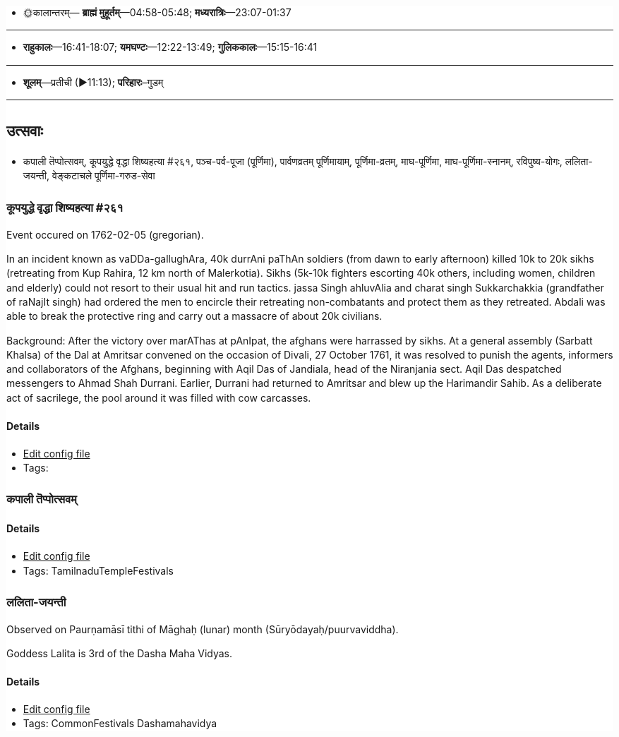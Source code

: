 - 🌞कालान्तरम्— **ब्राह्मं मुहूर्तम्**—04:58-05:48; **मध्यरात्रिः**—23:07-01:37  
___________________
- **राहुकालः**—16:41-18:07; **यमघण्टः**—12:22-13:49; **गुलिककालः**—15:15-16:41  
___________________
- **शूलम्**—प्रतीची (►11:13); **परिहारः**–गुडम्  
___________________

## उत्सवाः
- कपाली तॆप्पोत्सवम्, कूपयुद्धे वृद्धा शिष्यहत्या #२६१, पञ्च-पर्व-पूजा (पूर्णिमा), पार्वणव्रतम् पूर्णिमायाम्, पूर्णिमा-व्रतम्, माघ-पूर्णिमा, माघ-पूर्णिमा-स्नानम्, रविपुष्य-योगः, ललिता-जयन्ती, वेङ्कटाचले पूर्णिमा-गरुड-सेवा
### कूपयुद्धे वृद्धा शिष्यहत्या #२६१

Event occured on 1762-02-05 (gregorian). 

In an incident known as vaDDa-gallughAra, 40k durrAni paThAn soldiers (from dawn to early afternoon) killed 10k to 20k sikhs (retreating from Kup Rahira, 12 km north of Malerkotia). Sikhs (5k-10k fighters escorting 40k others, including women, children and elderly) could not resort to their usual hit and run tactics. jassa Singh ahluvAlia and charat singh Sukkarchakkia (grandfather of raNajIt singh) had ordered the men to encircle their retreating non-combatants and protect them as they retreated. Abdali was able to break the protective ring and carry out a massacre of about 20k civilians.

Background: After the victory over marAThas at pAnIpat, the afghans were harrassed by sikhs. At a general assembly (Sarbatt Khalsa) of the Dal at Amritsar convened on the occasion of Divali, 27 October 1761, it was resolved to punish the agents, informers and collaborators of the Afghans, beginning with Aqil Das of Jandiala, head of the Niranjania sect. Aqil Das despatched messengers to Ahmad Shah Durrani. Earlier, Durrani had returned to Amritsar and blew up the Harimandir Sahib. As a deliberate act of sacrilege, the pool around it was filled with cow carcasses.

#### Details
- [Edit config file](https://github.com/jyotisham/adyatithi/blob/master/mahApuruSha/xatra-later/gregorian/day/02/05/kUpa-yuddham.toml)
- Tags: 


### कपाली तॆप्पोत्सवम्





#### Details
- [Edit config file](https://github.com/jyotisham/adyatithi/blob/master/temples/Tamil/relative_event/taippUcam/offset__01/kapAlI_teppOtsavam~3.toml)
- Tags: TamilnaduTempleFestivals


### ललिता-जयन्ती

Observed on Paurṇamāsī tithi of Māghaḥ (lunar) month (Sūryōdayaḥ/puurvaviddha). 

Goddess Lalita is 3rd of the Dasha Maha Vidyas.

#### Details
- [Edit config file](https://github.com/jyotisham/adyatithi/blob/master/devatA/dashamahAvidyA/lunar_month/tithi/11/15/lalitA~jayantI.toml)
- Tags: CommonFestivals Dashamahavidya
